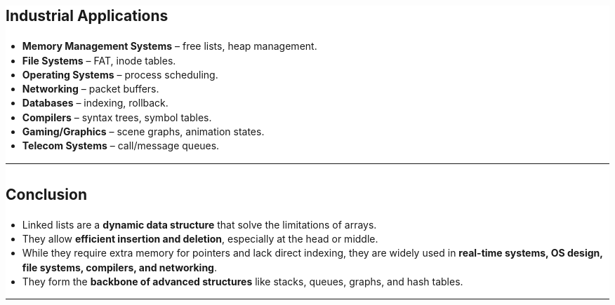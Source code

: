 
## Industrial Applications
- **Memory Management Systems** – free lists, heap management.
- **File Systems** – FAT, inode tables.
- **Operating Systems** – process scheduling.
- **Networking** – packet buffers.
- **Databases** – indexing, rollback.
- **Compilers** – syntax trees, symbol tables.
- **Gaming/Graphics** – scene graphs, animation states.
- **Telecom Systems** – call/message queues.

---

## Conclusion
- Linked lists are a **dynamic data structure** that solve the limitations of arrays.  
- They allow **efficient insertion and deletion**, especially at the head or middle.  
- While they require extra memory for pointers and lack direct indexing, they are widely used in **real-time systems, OS design, file systems, compilers, and networking**.  
- They form the **backbone of advanced structures** like stacks, queues, graphs, and hash tables.  

---
